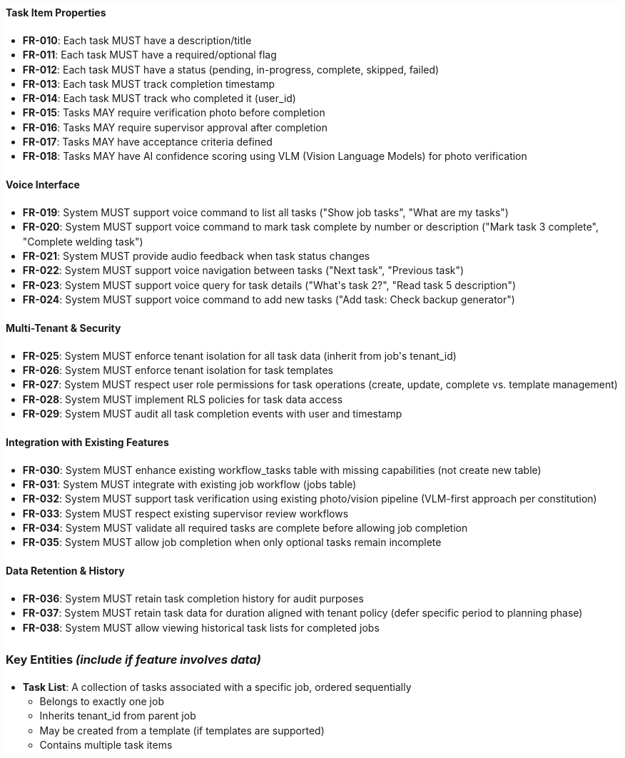 #### Task Item Properties
- **FR-010**: Each task MUST have a description/title
- **FR-011**: Each task MUST have a required/optional flag
- **FR-012**: Each task MUST have a status (pending, in-progress, complete, skipped, failed)
- **FR-013**: Each task MUST track completion timestamp
- **FR-014**: Each task MUST track who completed it (user_id)
- **FR-015**: Tasks MAY require verification photo before completion
- **FR-016**: Tasks MAY require supervisor approval after completion
- **FR-017**: Tasks MAY have acceptance criteria defined
- **FR-018**: Tasks MAY have AI confidence scoring using VLM (Vision Language Models) for photo verification

#### Voice Interface
- **FR-019**: System MUST support voice command to list all tasks ("Show job tasks", "What are my tasks")
- **FR-020**: System MUST support voice command to mark task complete by number or description ("Mark task 3 complete", "Complete welding task")
- **FR-021**: System MUST provide audio feedback when task status changes
- **FR-022**: System MUST support voice navigation between tasks ("Next task", "Previous task")
- **FR-023**: System MUST support voice query for task details ("What's task 2?", "Read task 5 description")
- **FR-024**: System MUST support voice command to add new tasks ("Add task: Check backup generator")

#### Multi-Tenant & Security
- **FR-025**: System MUST enforce tenant isolation for all task data (inherit from job's tenant_id)
- **FR-026**: System MUST enforce tenant isolation for task templates
- **FR-027**: System MUST respect user role permissions for task operations (create, update, complete vs. template management)
- **FR-028**: System MUST implement RLS policies for task data access
- **FR-029**: System MUST audit all task completion events with user and timestamp

#### Integration with Existing Features
- **FR-030**: System MUST enhance existing workflow_tasks table with missing capabilities (not create new table)
- **FR-031**: System MUST integrate with existing job workflow (jobs table)
- **FR-032**: System MUST support task verification using existing photo/vision pipeline (VLM-first approach per constitution)
- **FR-033**: System MUST respect existing supervisor review workflows
- **FR-034**: System MUST validate all required tasks are complete before allowing job completion
- **FR-035**: System MUST allow job completion when only optional tasks remain incomplete

#### Data Retention & History
- **FR-036**: System MUST retain task completion history for audit purposes
- **FR-037**: System MUST retain task data for duration aligned with tenant policy (defer specific period to planning phase)
- **FR-038**: System MUST allow viewing historical task lists for completed jobs

### Key Entities *(include if feature involves data)*

- **Task List**: A collection of tasks associated with a specific job, ordered sequentially
  - Belongs to exactly one job
  - Inherits tenant_id from parent job
  - May be created from a template (if templates are supported)
  - Contains multiple task items
